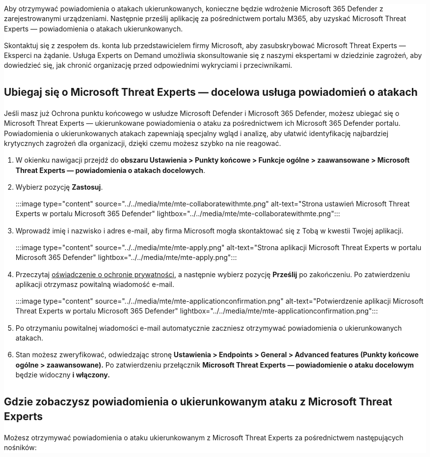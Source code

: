 Aby otrzymywać powiadomienia o atakach ukierunkowanych, konieczne będzie wdrożenie Microsoft 365 Defender z zarejestrowanymi urządzeniami. Następnie prześlij aplikację za pośrednictwem portalu M365, aby uzyskać Microsoft Threat Experts — powiadomienia o atakach ukierunkowanych.

Skontaktuj się z zespołem ds. konta lub przedstawicielem firmy Microsoft, aby zasubskrybować Microsoft Threat Experts — Eksperci na żądanie. Usługa Experts on Demand umożliwia skonsultowanie się z naszymi ekspertami w dziedzinie zagrożeń, aby dowiedzieć się, jak chronić organizację przed odpowiednimi wykryciami i przeciwnikami.

## <a name="apply-for-microsoft-threat-experts---targeted-attack-notifications-service"></a>Ubiegaj się o Microsoft Threat Experts — docelowa usługa powiadomień o atakach

Jeśli masz już Ochrona punktu końcowego w usłudze Microsoft Defender i Microsoft 365 Defender, możesz ubiegać się o Microsoft Threat Experts — ukierunkowane powiadomienia o ataku za pośrednictwem ich Microsoft 365 Defender portalu.  Powiadomienia o ukierunkowanych atakach zapewniają specjalny wgląd i analizę, aby ułatwić identyfikację najbardziej krytycznych zagrożeń dla organizacji, dzięki czemu możesz szybko na nie reagować.

1. W okienku nawigacji przejdź do **obszaru Ustawienia > Punkty końcowe > Funkcje ogólne > zaawansowane > Microsoft Threat Experts — powiadomienia o atakach docelowych**.

2. Wybierz pozycję **Zastosuj**.

    :::image type="content" source="../../media/mte/mte-collaboratewithmte.png" alt-text="Strona ustawień Microsoft Threat Experts w portalu Microsoft 365 Defender" lightbox="../../media/mte/mte-collaboratewithmte.png":::

3. Wprowadź imię i nazwisko i adres e-mail, aby firma Microsoft mogła skontaktować się z Tobą w kwestii Twojej aplikacji.

    :::image type="content" source="../../media/mte/mte-apply.png" alt-text="Strona aplikacji Microsoft Threat Experts w portalu Microsoft 365 Defender" lightbox="../../media/mte/mte-apply.png":::
  
4. Przeczytaj [oświadczenie o ochronie prywatności](https://privacy.microsoft.com/en-us/privacystatement), a następnie wybierz pozycję **Prześlij** po zakończeniu. Po zatwierdzeniu aplikacji otrzymasz powitalną wiadomość e-mail.

    :::image type="content" source="../../media/mte/mte-applicationconfirmation.png" alt-text="Potwierdzenie aplikacji Microsoft Threat Experts w portalu Microsoft 365 Defender" lightbox="../../media/mte/mte-applicationconfirmation.png":::

5. Po otrzymaniu powitalnej wiadomości e-mail automatycznie zaczniesz otrzymywać powiadomienia o ukierunkowanych atakach.

6. Stan możesz zweryfikować, odwiedzając stronę **Ustawienia > Endpoints > General > Advanced features (Punkty końcowe ogólne > zaawansowane).** Po zatwierdzeniu przełącznik **Microsoft Threat Experts — powiadomienie o ataku docelowym** będzie widoczny **i włączony.**

## <a name="where-youll-see-the-targeted-attack-notifications-from-microsoft-threat-experts"></a>Gdzie zobaczysz powiadomienia o ukierunkowanym ataku z Microsoft Threat Experts

Możesz otrzymywać powiadomienia o ataku ukierunkowanym z Microsoft Threat Experts za pośrednictwem następujących nośników:
